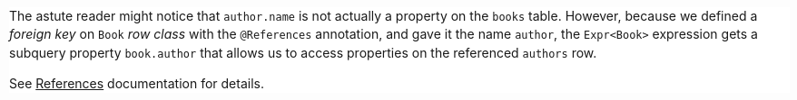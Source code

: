 The astute reader might notice that `author.name` is not actually a property on
the `books` table. However, because we defined a _foreign key_ on `Book`
_row class_ with the `@References` annotation, and gave it the name `author`,
the `Expr<Book>` expression gets a subquery property `book.author` that allows
us to access properties on the referenced `authors` row.

See [References] documentation for details.

[build_runner]: https://pub.dev/packages/build_runner
[DDL]: https://en.wikipedia.org/wiki/Data_definition_language


[Custom data types]: ../topics/Custom%20data%20types-topic.html
[CustomDataType]: ../typed_sql/CustomDataType-class.html
[Database]: ../typed_sql/Database-class.html
[DatabaseAdapter]: ../typed_sql/DatabaseAdapter-class.html
[Migrations]: ../topics/Migrations-topic.html
[References]: ../typed_sql/References-class.html
[Schema]: ../typed_sql/Schema-class.html
[SqlDialect]: ../typed_sql/SqlDialect-class.html
[Table]: ../typed_sql/Table-class.html
